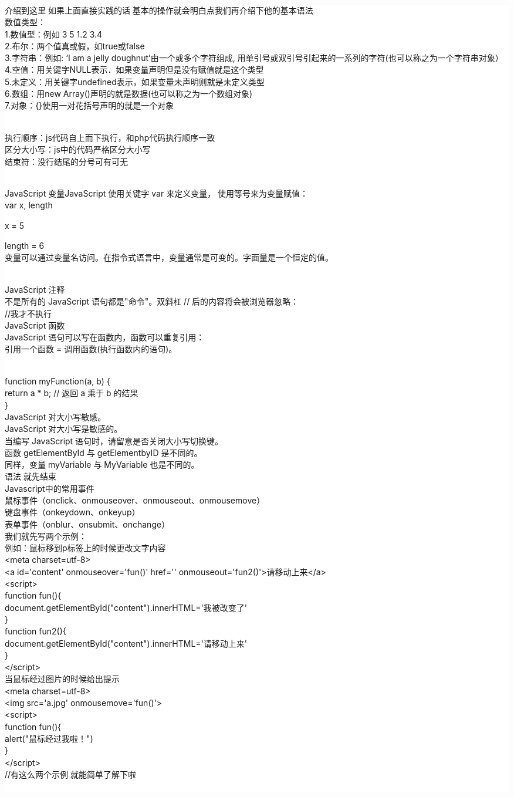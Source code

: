 介绍到这里 如果上面直接实践的话 基本的操作就会明白点我们再介绍下他的基本语法<br>
数值类型：<br>
1.数值型：例如 3  5  1.2  3.4<br>
2.布尔：两个值真或假，如true或false <br>
3.字符串：例如: ‘I am a jelly doughnut’由一个或多个字符组成, 用单引号或双引号引起来的一系列的字符(也可以称之为一个字符串对象）<br>
4.空值：用关键字NULL表示．如果变量声明但是没有赋值就是这个类型<br>
5.未定义：用关键字undefined表示，如果变量未声明则就是未定义类型<br>
6.数组：用new Array()声明的就是数据(也可以称之为一个数组对象)<br>
7.对象：{}使用一对花括号声明的就是一个对象<br><br>

执行顺序：js代码自上而下执行，和php代码执行顺序一致<br>
区分大小写：js中的代码严格区分大小写<br>
结束符：没行结尾的分号可有可无<br><br>

JavaScript 变量JavaScript 使用关键字 var 来定义变量， 使用等号来为变量赋值：<br>
var x, length<br>

x = 5<br>

length = 6 <br>
变量可以通过变量名访问。在指令式语言中，变量通常是可变的。字面量是一个恒定的值。<br><br>

JavaScript 注释<br>
不是所有的 JavaScript 语句都是"命令"。双斜杠 // 后的内容将会被浏览器忽略：<br>
//我才不执行<br>
JavaScript 函数<br>
JavaScript 语句可以写在函数内，函数可以重复引用：<br>
引用一个函数 = 调用函数(执行函数内的语句)。<br><br>

function myFunction(a, b) {<br>
    return a * b;                                // 返回 a 乘于 b 的结果<br>
}<br>
JavaScript 对大小写敏感。<br>
JavaScript 对大小写是敏感的。<br>
当编写 JavaScript 语句时，请留意是否关闭大小写切换键。<br>
函数 getElementById 与 getElementbyID 是不同的。<br>
同样，变量 myVariable 与 MyVariable 也是不同的。<br>
语法 就先结束<br>
Javascript中的常用事件<br>
鼠标事件（onclick、onmouseover、onmouseout、onmousemove）<br>
键盘事件（onkeydown、onkeyup）<br>
表单事件（onblur、onsubmit、onchange）<br>
我们就先写两个示例：<br>
例如：鼠标移到p标签上的时候更改文字内容<br>
&lt;meta charset=utf-8&gt;<br>
&lt;a id='content' onmouseover='fun()' href='' onmouseout='fun2()'>请移动上来&lt;/a&gt;<br>
&lt;script&gt;<br>
function fun(){<br>
	document.getElementById("content").innerHTML='我被改变了'<br>
}<br>
function fun2(){<br>
	document.getElementById("content").innerHTML='请移动上来'<br>
}<br>
&lt;/script&gt;<br>
当鼠标经过图片的时候给出提示<br>
&lt;meta charset=utf-8&gt;<br>
&lt;img src='a.jpg' onmousemove='fun()'&gt;<br>
&lt;script&gt;<br>
function fun(){<br>
	alert("鼠标经过我啦！")<br>
}<br>
&lt;/script&gt;<br>
//有这么两个示例 就能简单了解下啦<br><br>
